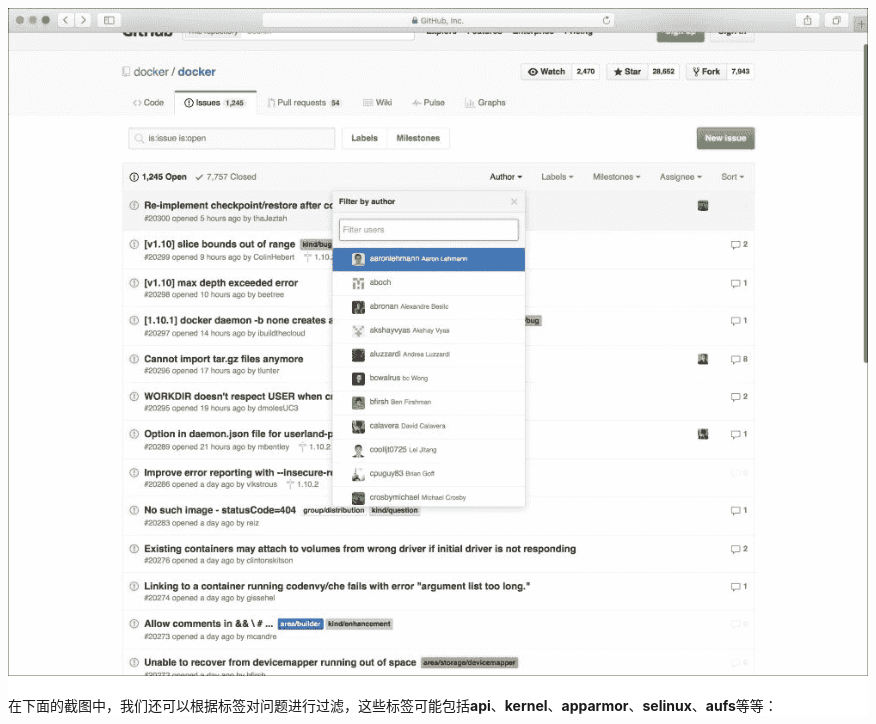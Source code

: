 ![GitHub issues](img/00015.jpeg)

在下面的截图中，我们还可以根据标签对问题进行过滤，这些标签可能包括**api**、**kernel**、**apparmor**、**selinux**、**aufs**等等：

